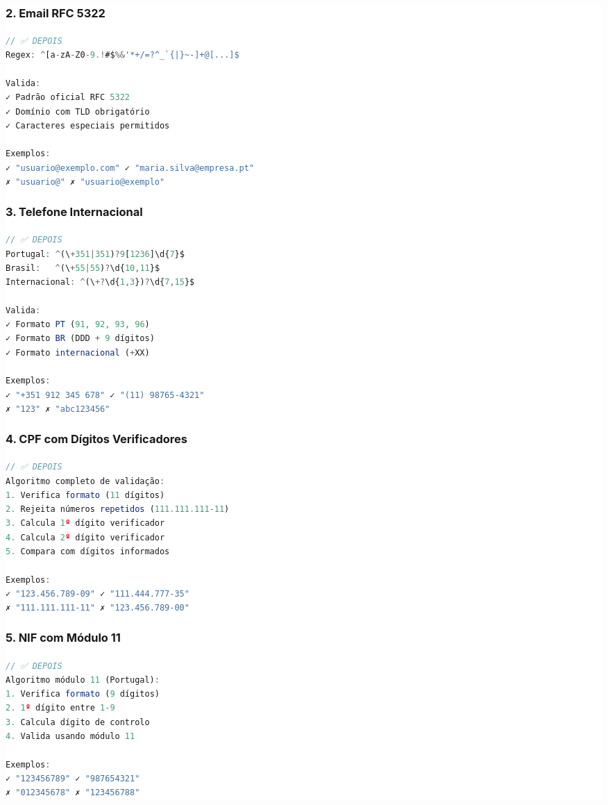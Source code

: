 ### 2. Email RFC 5322
```typescript
// ✅ DEPOIS
Regex: ^[a-zA-Z0-9.!#$%&'*+/=?^_`{|}~-]+@[...]$

Valida:
✓ Padrão oficial RFC 5322
✓ Domínio com TLD obrigatório
✓ Caracteres especiais permitidos

Exemplos:
✓ "usuario@exemplo.com" ✓ "maria.silva@empresa.pt"
✗ "usuario@" ✗ "usuario@exemplo"
```

### 3. Telefone Internacional
```typescript
// ✅ DEPOIS
Portugal: ^(\+351|351)?9[1236]\d{7}$
Brasil:   ^(\+55|55)?\d{10,11}$
Internacional: ^(\+?\d{1,3})?\d{7,15}$

Valida:
✓ Formato PT (91, 92, 93, 96)
✓ Formato BR (DDD + 9 dígitos)
✓ Formato internacional (+XX)

Exemplos:
✓ "+351 912 345 678" ✓ "(11) 98765-4321"
✗ "123" ✗ "abc123456"
```

### 4. CPF com Dígitos Verificadores
```typescript
// ✅ DEPOIS
Algoritmo completo de validação:
1. Verifica formato (11 dígitos)
2. Rejeita números repetidos (111.111.111-11)
3. Calcula 1º dígito verificador
4. Calcula 2º dígito verificador
5. Compara com dígitos informados

Exemplos:
✓ "123.456.789-09" ✓ "111.444.777-35"
✗ "111.111.111-11" ✗ "123.456.789-00"
```

### 5. NIF com Módulo 11
```typescript
// ✅ DEPOIS
Algoritmo módulo 11 (Portugal):
1. Verifica formato (9 dígitos)
2. 1º dígito entre 1-9
3. Calcula dígito de controlo
4. Valida usando módulo 11

Exemplos:
✓ "123456789" ✓ "987654321"
✗ "012345678" ✗ "123456788"
```
